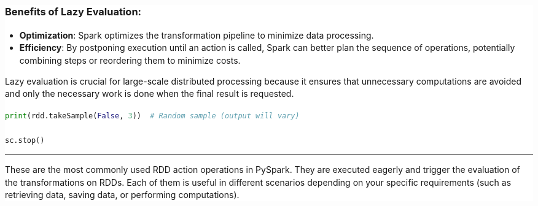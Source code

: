 ### Benefits of Lazy Evaluation:
- **Optimization**: Spark optimizes the transformation pipeline to minimize data processing.
- **Efficiency**: By postponing execution until an action is called, Spark can better plan the sequence of operations, potentially combining steps or reordering them to minimize costs.
  
Lazy evaluation is crucial for large-scale distributed processing because it ensures that unnecessary computations are avoided and only the necessary work is done when the final result is requested.
```python
print(rdd.takeSample(False, 3))  # Random sample (output will vary)

sc.stop()
```

---

These are the most commonly used RDD action operations in PySpark. They are executed eagerly and trigger the evaluation of the transformations on RDDs. Each of them is useful in different scenarios depending on your specific requirements (such as retrieving data, saving data, or performing computations).
